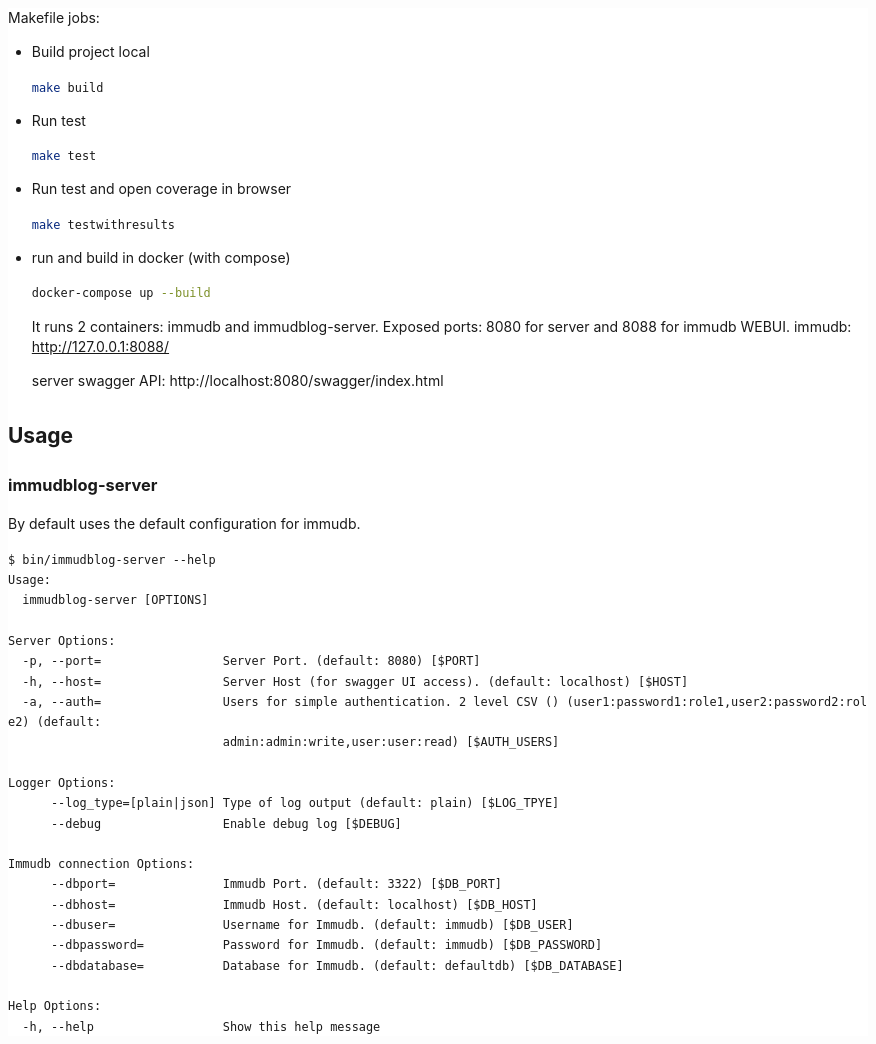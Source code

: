 Makefile jobs:

- Build project local
   ```sh
   make build
   ```

- Run test 
   ```sh
   make test
   ```

- Run test and open coverage in browser
   ```sh
   make testwithresults
   ```

- run and build in docker (with compose)
   ```sh
   docker-compose up --build
   ```
   It runs 2 containers: immudb and immudblog-server. 
   Exposed ports: 8080 for server and 8088 for immudb WEBUI.
   immudb:  http://127.0.0.1:8088/

   server swagger API: http://localhost:8080/swagger/index.html


## Usage

### immudblog-server

By default uses the default configuration for immudb.

```
$ bin/immudblog-server --help
Usage:
  immudblog-server [OPTIONS]

Server Options:
  -p, --port=                 Server Port. (default: 8080) [$PORT]
  -h, --host=                 Server Host (for swagger UI access). (default: localhost) [$HOST]
  -a, --auth=                 Users for simple authentication. 2 level CSV () (user1:password1:role1,user2:password2:role2) (default:
                              admin:admin:write,user:user:read) [$AUTH_USERS]

Logger Options:
      --log_type=[plain|json] Type of log output (default: plain) [$LOG_TPYE]
      --debug                 Enable debug log [$DEBUG]

Immudb connection Options:
      --dbport=               Immudb Port. (default: 3322) [$DB_PORT]
      --dbhost=               Immudb Host. (default: localhost) [$DB_HOST]
      --dbuser=               Username for Immudb. (default: immudb) [$DB_USER]
      --dbpassword=           Password for Immudb. (default: immudb) [$DB_PASSWORD]
      --dbdatabase=           Database for Immudb. (default: defaultdb) [$DB_DATABASE]

Help Options:
  -h, --help                  Show this help message

```
